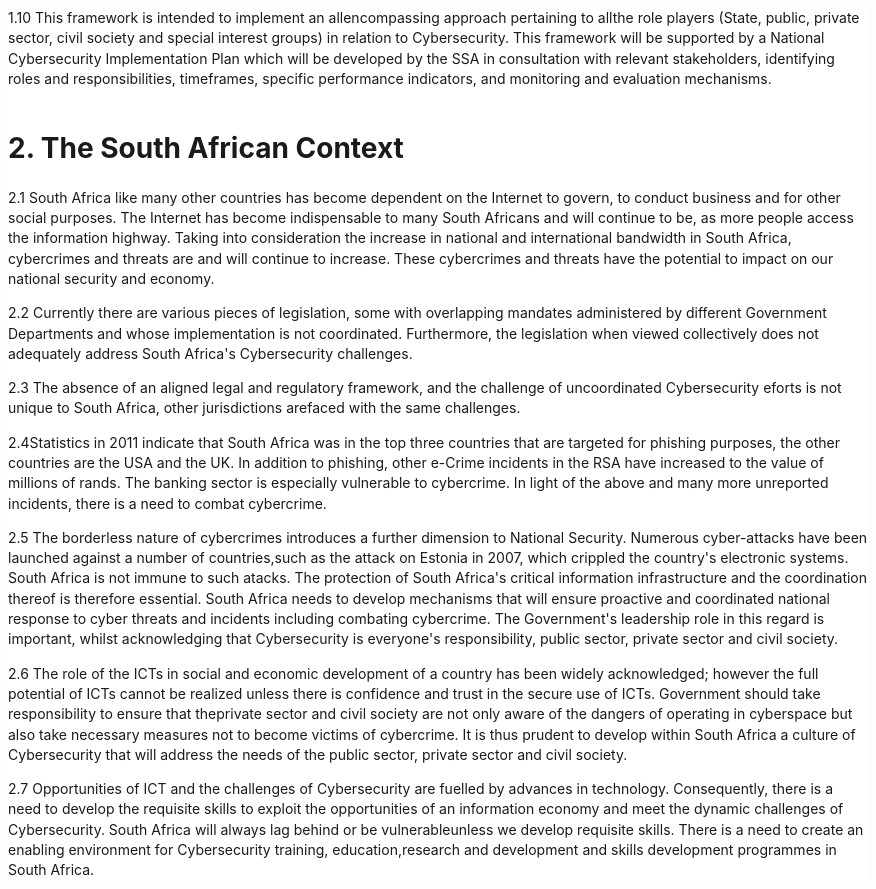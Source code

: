 1.10 This framework is intended to implement an allencompassing approach pertaining to allthe role players (State, public, private sector, civil society and special interest groups) in relation to Cybersecurity. This framework will be supported by a National Cybersecurity Implementation Plan which will be developed by the SSA in consultation with relevant stakeholders, identifying roles and responsibilities, timeframes, specific performance indicators, and monitoring and evaluation mechanisms.  

# 2. The South African Context  

2.1 South Africa like many other countries has become dependent on the Internet to govern, to conduct business and for other social purposes. The Internet has become indispensable to many South Africans and will continue to be, as more people access the information highway. Taking into consideration the increase in national and international bandwidth in South Africa, cybercrimes and threats are and will continue to increase. These cybercrimes and threats have the potential to impact on our national security and economy.  

2.2 Currently there are various pieces of legislation, some with overlapping mandates administered by different Government Departments and whose implementation is not coordinated. Furthermore, the legislation when viewed collectively does not adequately address South Africa's Cybersecurity challenges.  

2.3 The absence of an aligned legal and regulatory framework, and the challenge of uncoordinated Cybersecurity eforts is not unique to South Africa, other jurisdictions arefaced with the same challenges.  

2.4Statistics in 2011 indicate that South Africa was in the top three countries that are targeted for phishing purposes, the other countries are the USA and the UK. In addition to phishing, other e-Crime incidents in the RSA have increased to the value of millions of rands. The banking sector is especially vulnerable to cybercrime. In light of the above and many more unreported incidents, there is a need to combat cybercrime.  

2.5 The borderless nature of cybercrimes introduces a further dimension to National Security. Numerous cyber-attacks have been launched against a number of countries,such as the attack on Estonia in 2007, which crippled the country's electronic systems. South Africa is not immune to such atacks. The protection of South Africa's critical information infrastructure and the coordination thereof is therefore essential. South Africa needs to develop mechanisms that will ensure proactive and coordinated national response to cyber threats and incidents including combating cybercrime. The Government's leadership role in this regard is important, whilst acknowledging that Cybersecurity is everyone's responsibility, public sector, private sector and civil society.  

2.6 The role of the ICTs in social and economic development of a country has been widely acknowledged; however the full potential of ICTs cannot be realized unless there is confidence and trust in the secure use of ICTs. Government should take responsibility to ensure that theprivate sector and civil society are not only aware of the dangers of operating in cyberspace but also take necessary measures not to become victims of cybercrime. It is thus prudent to develop within South Africa a culture of Cybersecurity that will address the needs of the public sector, private sector and civil society.  

2.7 Opportunities of ICT and the challenges of Cybersecurity are fuelled by advances in technology. Consequently, there is a need to develop the requisite skills to exploit the opportunities of an information economy and meet the dynamic challenges of Cybersecurity. South Africa will always lag behind or be vulnerableunless we develop requisite skills. There is a need to create an enabling environment for Cybersecurity training, education,research and development and skills development programmes in South Africa.  
